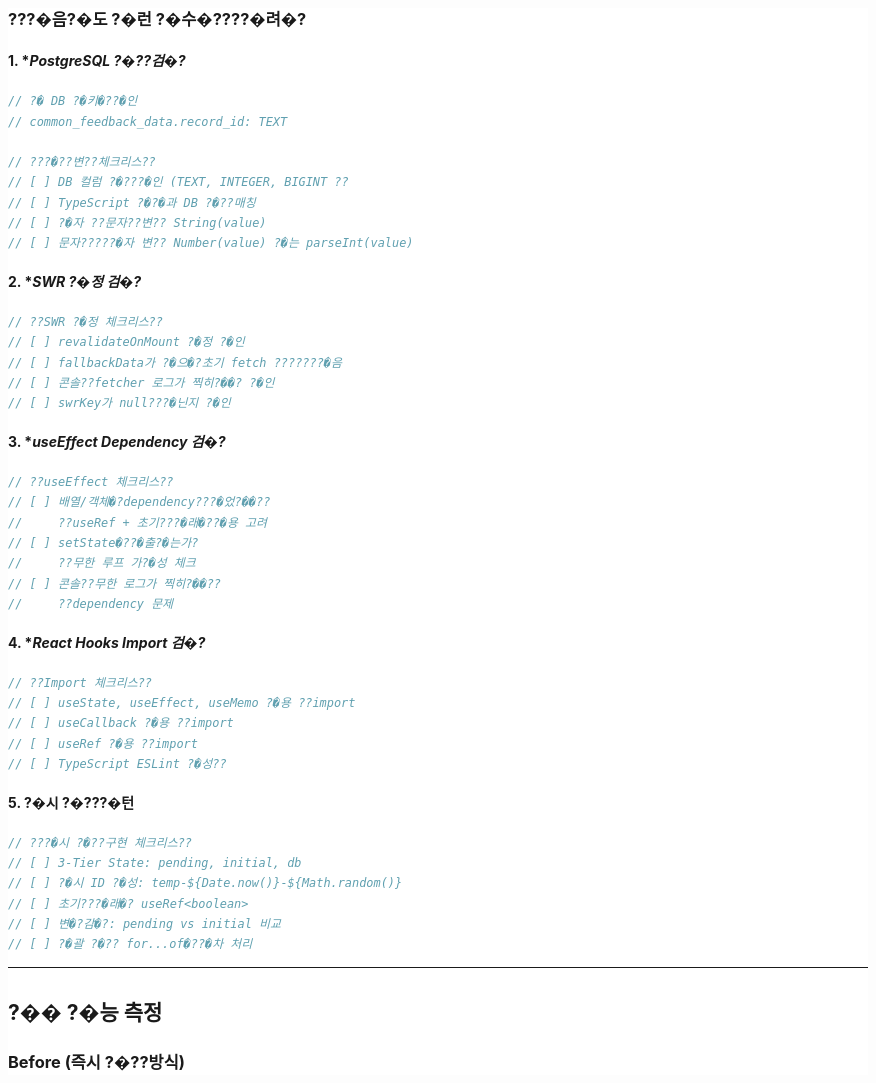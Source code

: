 ### ???�음?�도 ?�런 ?�수�????�려�?

#### 1. **PostgreSQL ?�??검�?*
```typescript
// ?�️ DB ?�키�??�인
// common_feedback_data.record_id: TEXT

// ???�??변??체크리스??
// [ ] DB 컬럼 ?�???�인 (TEXT, INTEGER, BIGINT ??
// [ ] TypeScript ?�?�과 DB ?�??매칭
// [ ] ?�자 ??문자??변?? String(value)
// [ ] 문자?????�자 변?? Number(value) ?�는 parseInt(value)
```

#### 2. **SWR ?�정 검�?*
```typescript
// ??SWR ?�정 체크리스??
// [ ] revalidateOnMount ?�정 ?�인
// [ ] fallbackData가 ?�으�?초기 fetch ???????�음
// [ ] 콘솔??fetcher 로그가 찍히?��? ?�인
// [ ] swrKey가 null???�닌지 ?�인
```

#### 3. **useEffect Dependency 검�?*
```typescript
// ??useEffect 체크리스??
// [ ] 배열/객체�?dependency???�었?��??
//     ??useRef + 초기???�래�??�용 고려
// [ ] setState�??�출?�는가?
//     ??무한 루프 가?�성 체크
// [ ] 콘솔??무한 로그가 찍히?��??
//     ??dependency 문제
```

#### 4. **React Hooks Import 검�?*
```typescript
// ??Import 체크리스??
// [ ] useState, useEffect, useMemo ?�용 ??import
// [ ] useCallback ?�용 ??import
// [ ] useRef ?�용 ??import
// [ ] TypeScript ESLint ?�성??
```

#### 5. **?�시 ?�???�턴**
```typescript
// ???�시 ?�??구현 체크리스??
// [ ] 3-Tier State: pending, initial, db
// [ ] ?�시 ID ?�성: temp-${Date.now()}-${Math.random()}
// [ ] 초기???�래�? useRef<boolean>
// [ ] 변�?감�?: pending vs initial 비교
// [ ] ?�괄 ?�?? for...of�??�차 처리
```

---

## ?�� ?�능 측정

### Before (즉시 ?�??방식)
